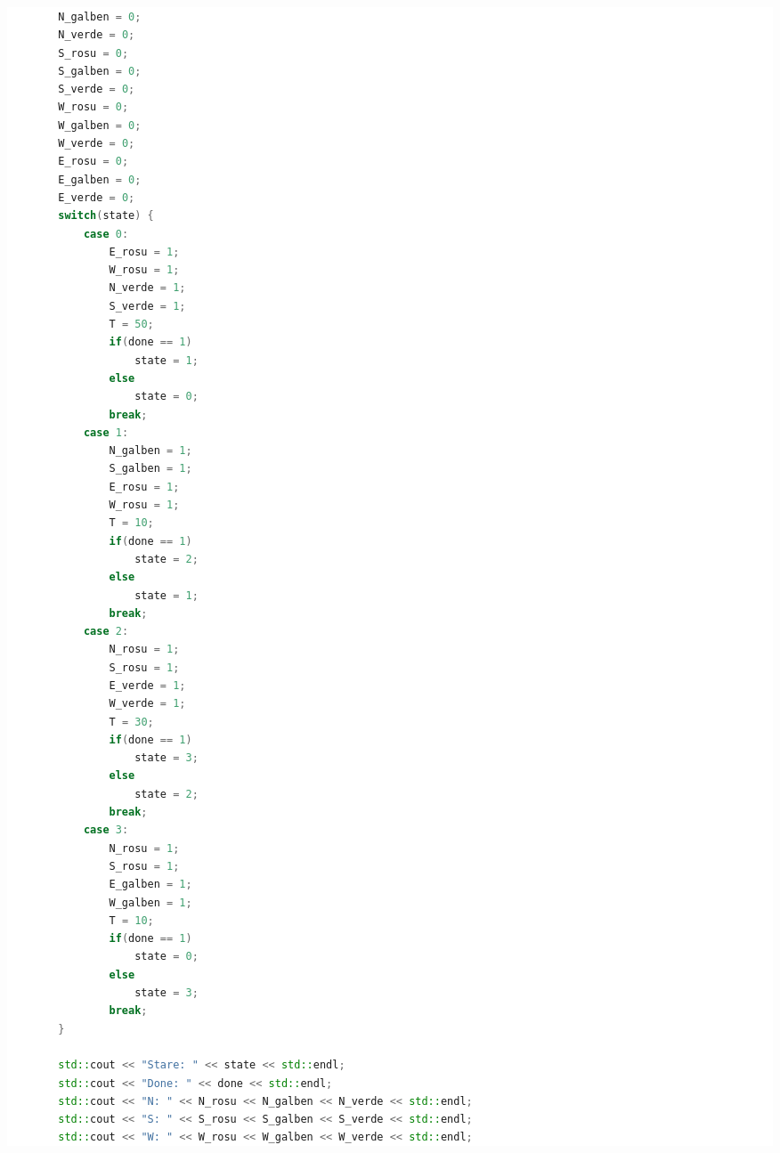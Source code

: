 ```C++
        N_galben = 0;
        N_verde = 0;
        S_rosu = 0;
        S_galben = 0;
        S_verde = 0;
        W_rosu = 0;
        W_galben = 0;
        W_verde = 0;
        E_rosu = 0;
        E_galben = 0;
        E_verde = 0;
        switch(state) {
            case 0:
                E_rosu = 1;
                W_rosu = 1;
                N_verde = 1;
                S_verde = 1;
                T = 50;
                if(done == 1)
                    state = 1;
                else
                    state = 0;
                break;
            case 1:
                N_galben = 1;
                S_galben = 1;
                E_rosu = 1;
                W_rosu = 1;
                T = 10;
                if(done == 1)
                    state = 2;
                else
                    state = 1;
                break;
            case 2:
                N_rosu = 1;
                S_rosu = 1;
                E_verde = 1;
                W_verde = 1;
                T = 30;
                if(done == 1)
                    state = 3;
                else
                    state = 2;
                break;
            case 3:
                N_rosu = 1;
                S_rosu = 1;
                E_galben = 1;
                W_galben = 1;
                T = 10;
                if(done == 1)
                    state = 0;
                else
                    state = 3;
                break;
        }

        std::cout << "Stare: " << state << std::endl;
        std::cout << "Done: " << done << std::endl;
        std::cout << "N: " << N_rosu << N_galben << N_verde << std::endl;
        std::cout << "S: " << S_rosu << S_galben << S_verde << std::endl;
        std::cout << "W: " << W_rosu << W_galben << W_verde << std::endl;
```